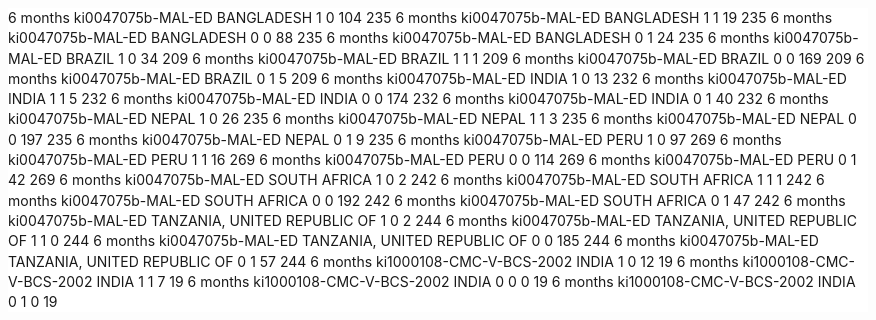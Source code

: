 6 months    ki0047075b-MAL-ED          BANGLADESH                     1                  0      104     235
6 months    ki0047075b-MAL-ED          BANGLADESH                     1                  1       19     235
6 months    ki0047075b-MAL-ED          BANGLADESH                     0                  0       88     235
6 months    ki0047075b-MAL-ED          BANGLADESH                     0                  1       24     235
6 months    ki0047075b-MAL-ED          BRAZIL                         1                  0       34     209
6 months    ki0047075b-MAL-ED          BRAZIL                         1                  1        1     209
6 months    ki0047075b-MAL-ED          BRAZIL                         0                  0      169     209
6 months    ki0047075b-MAL-ED          BRAZIL                         0                  1        5     209
6 months    ki0047075b-MAL-ED          INDIA                          1                  0       13     232
6 months    ki0047075b-MAL-ED          INDIA                          1                  1        5     232
6 months    ki0047075b-MAL-ED          INDIA                          0                  0      174     232
6 months    ki0047075b-MAL-ED          INDIA                          0                  1       40     232
6 months    ki0047075b-MAL-ED          NEPAL                          1                  0       26     235
6 months    ki0047075b-MAL-ED          NEPAL                          1                  1        3     235
6 months    ki0047075b-MAL-ED          NEPAL                          0                  0      197     235
6 months    ki0047075b-MAL-ED          NEPAL                          0                  1        9     235
6 months    ki0047075b-MAL-ED          PERU                           1                  0       97     269
6 months    ki0047075b-MAL-ED          PERU                           1                  1       16     269
6 months    ki0047075b-MAL-ED          PERU                           0                  0      114     269
6 months    ki0047075b-MAL-ED          PERU                           0                  1       42     269
6 months    ki0047075b-MAL-ED          SOUTH AFRICA                   1                  0        2     242
6 months    ki0047075b-MAL-ED          SOUTH AFRICA                   1                  1        1     242
6 months    ki0047075b-MAL-ED          SOUTH AFRICA                   0                  0      192     242
6 months    ki0047075b-MAL-ED          SOUTH AFRICA                   0                  1       47     242
6 months    ki0047075b-MAL-ED          TANZANIA, UNITED REPUBLIC OF   1                  0        2     244
6 months    ki0047075b-MAL-ED          TANZANIA, UNITED REPUBLIC OF   1                  1        0     244
6 months    ki0047075b-MAL-ED          TANZANIA, UNITED REPUBLIC OF   0                  0      185     244
6 months    ki0047075b-MAL-ED          TANZANIA, UNITED REPUBLIC OF   0                  1       57     244
6 months    ki1000108-CMC-V-BCS-2002   INDIA                          1                  0       12      19
6 months    ki1000108-CMC-V-BCS-2002   INDIA                          1                  1        7      19
6 months    ki1000108-CMC-V-BCS-2002   INDIA                          0                  0        0      19
6 months    ki1000108-CMC-V-BCS-2002   INDIA                          0                  1        0      19